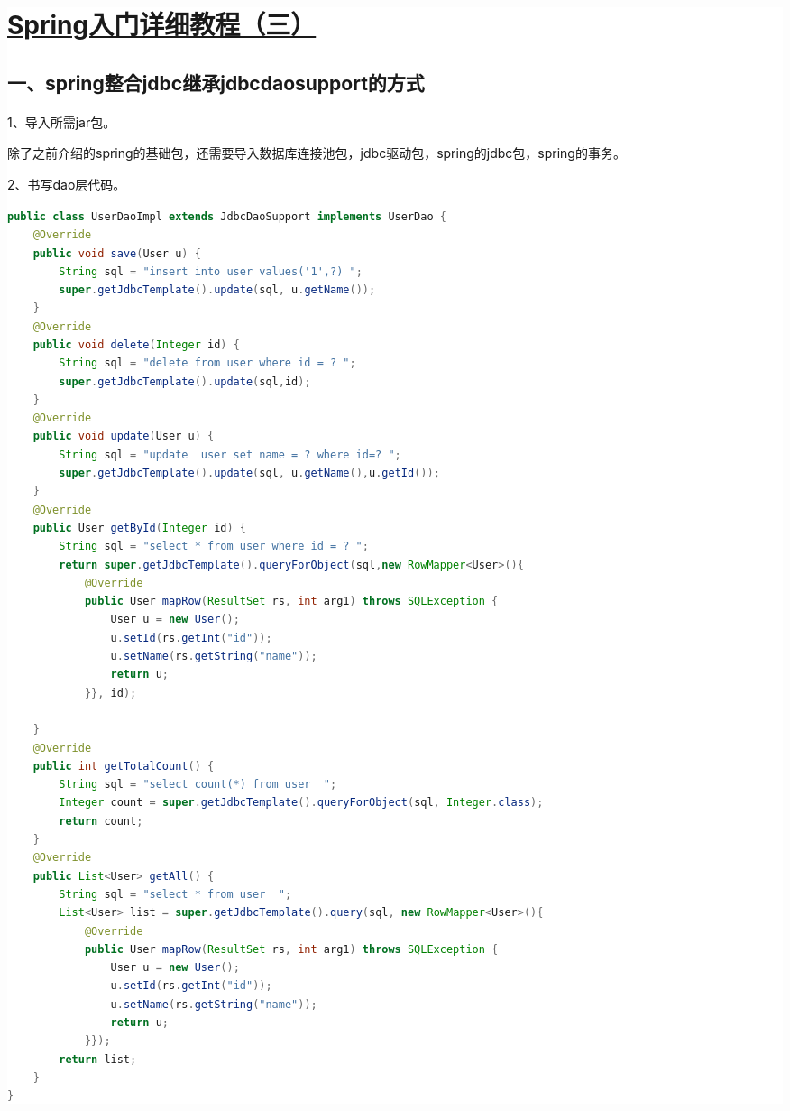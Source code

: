 # [Spring入门详细教程（三）](https://www.cnblogs.com/jichi/p/10211475.html)

## 一、spring整合jdbc继承jdbcdaosupport的方式

1、导入所需jar包。

除了之前介绍的spring的基础包，还需要导入数据库连接池包，jdbc驱动包，spring的jdbc包，spring的事务。

2、书写dao层代码。



```java
public class UserDaoImpl extends JdbcDaoSupport implements UserDao {
    @Override
    public void save(User u) {
        String sql = "insert into user values('1',?) ";
        super.getJdbcTemplate().update(sql, u.getName());
    }
    @Override
    public void delete(Integer id) {
        String sql = "delete from user where id = ? ";
        super.getJdbcTemplate().update(sql,id);
    }
    @Override
    public void update(User u) {
        String sql = "update  user set name = ? where id=? ";
        super.getJdbcTemplate().update(sql, u.getName(),u.getId());
    }
    @Override
    public User getById(Integer id) {
        String sql = "select * from user where id = ? ";
        return super.getJdbcTemplate().queryForObject(sql,new RowMapper<User>(){
            @Override
            public User mapRow(ResultSet rs, int arg1) throws SQLException {
                User u = new User();
                u.setId(rs.getInt("id"));
                u.setName(rs.getString("name"));
                return u;
            }}, id);
        
    }
    @Override
    public int getTotalCount() {
        String sql = "select count(*) from user  ";
        Integer count = super.getJdbcTemplate().queryForObject(sql, Integer.class);
        return count;
    }
    @Override
    public List<User> getAll() {
        String sql = "select * from user  ";
        List<User> list = super.getJdbcTemplate().query(sql, new RowMapper<User>(){
            @Override
            public User mapRow(ResultSet rs, int arg1) throws SQLException {
                User u = new User();
                u.setId(rs.getInt("id"));
                u.setName(rs.getString("name"));
                return u;
            }});
        return list;
    }
}
```
